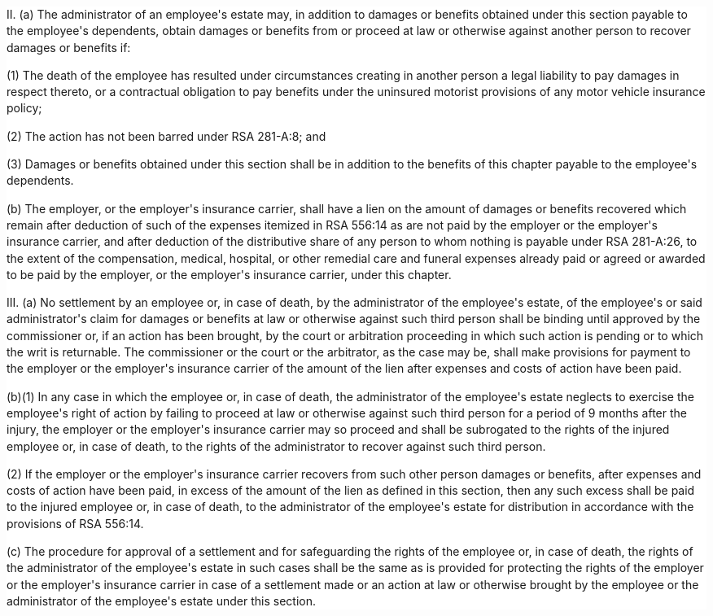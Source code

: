  II. (a) The administrator of an employee's estate may, in addition
to damages or benefits obtained under this section payable to the
employee's dependents, obtain damages or benefits from or proceed at law
or otherwise against another person to recover damages or benefits if:
                                             
 (1) The death of the employee has resulted under circumstances
creating in another person a legal liability to pay damages in respect
thereto, or a contractual obligation to pay benefits under the uninsured
motorist provisions of any motor vehicle insurance policy;
                                             
 (2) The action has not been barred under RSA 281-A:8; and
                                             
 (3) Damages or benefits obtained under this section shall be
in addition to the benefits of this chapter payable to the employee's
dependents.
                                             
 (b) The employer, or the employer's insurance carrier, shall have
a lien on the amount of damages or benefits recovered which remain after
deduction of such of the expenses itemized in RSA 556:14 as are not paid
by the employer or the employer's insurance carrier, and after deduction
of the distributive share of any person to whom nothing is payable under
RSA 281-A:26, to the extent of the compensation, medical, hospital, or
other remedial care and funeral expenses already paid or agreed or
awarded to be paid by the employer, or the employer's insurance carrier,
under this chapter.
                                             
 III. (a) No settlement by an employee or, in case of death, by the
administrator of the employee's estate, of the employee's or said
administrator's claim for damages or benefits at law or otherwise
against such third person shall be binding until approved by the
commissioner or, if an action has been brought, by the court or
arbitration proceeding in which such action is pending or to which the
writ is returnable. The commissioner or the court or the arbitrator, as
the case may be, shall make provisions for payment to the employer or
the employer's insurance carrier of the amount of the lien after
expenses and costs of action have been paid.
                                             
 (b)(1) In any case in which the employee or, in case of death,
the administrator of the employee's estate neglects to exercise the
employee's right of action by failing to proceed at law or otherwise
against such third person for a period of 9 months after the injury, the
employer or the employer's insurance carrier may so proceed and shall be
subrogated to the rights of the injured employee or, in case of death,
to the rights of the administrator to recover against such third
person.
                                             
 (2) If the employer or the employer's insurance carrier
recovers from such other person damages or benefits, after expenses and
costs of action have been paid, in excess of the amount of the lien as
defined in this section, then any such excess shall be paid to the
injured employee or, in case of death, to the administrator of the
employee's estate for distribution in accordance with the provisions of
RSA 556:14.
                                             
 (c) The procedure for approval of a settlement and for
safeguarding the rights of the employee or, in case of death, the rights
of the administrator of the employee's estate in such cases shall be the
same as is provided for protecting the rights of the employer or the
employer's insurance carrier in case of a settlement made or an action
at law or otherwise brought by the employee or the administrator of the
employee's estate under this section.
                                             
